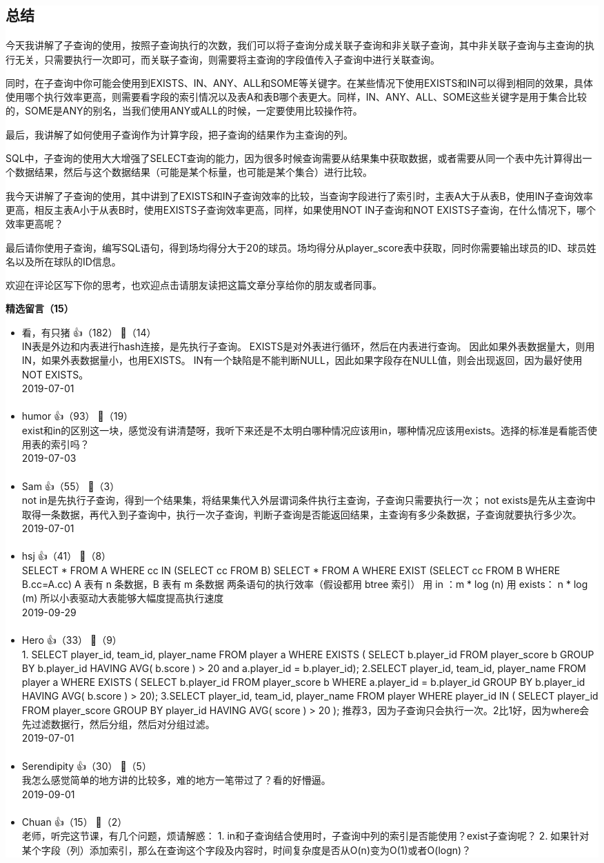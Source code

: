 ## 总结

今天我讲解了子查询的使用，按照子查询执行的次数，我们可以将子查询分成关联子查询和非关联子查询，其中非关联子查询与主查询的执行无关，只需要执行一次即可，而关联子查询，则需要将主查询的字段值传入子查询中进行关联查询。

同时，在子查询中你可能会使用到EXISTS、IN、ANY、ALL和SOME等关键字。在某些情况下使用EXISTS和IN可以得到相同的效果，具体使用哪个执行效率更高，则需要看字段的索引情况以及表A和表B哪个表更大。同样，IN、ANY、ALL、SOME这些关键字是用于集合比较的，SOME是ANY的别名，当我们使用ANY或ALL的时候，一定要使用比较操作符。

最后，我讲解了如何使用子查询作为计算字段，把子查询的结果作为主查询的列。

SQL中，子查询的使用大大增强了SELECT查询的能力，因为很多时候查询需要从结果集中获取数据，或者需要从同一个表中先计算得出一个数据结果，然后与这个数据结果（可能是某个标量，也可能是某个集合）进行比较。

我今天讲解了子查询的使用，其中讲到了EXISTS和IN子查询效率的比较，当查询字段进行了索引时，主表A大于从表B，使用IN子查询效率更高，相反主表A小于从表B时，使用EXISTS子查询效率更高，同样，如果使用NOT IN子查询和NOT EXISTS子查询，在什么情况下，哪个效率更高呢？

最后请你使用子查询，编写SQL语句，得到场均得分大于20的球员。场均得分从player\_score表中获取，同时你需要输出球员的ID、球员姓名以及所在球队的ID信息。

欢迎在评论区写下你的思考，也欢迎点击请朋友读把这篇文章分享给你的朋友或者同事。
<div><strong>精选留言（15）</strong></div><ul>
<li><span>看，有只猪</span> 👍（182） 💬（14）<div>IN表是外边和内表进行hash连接，是先执行子查询。
EXISTS是对外表进行循环，然后在内表进行查询。
因此如果外表数据量大，则用IN，如果外表数据量小，也用EXISTS。
IN有一个缺陷是不能判断NULL，因此如果字段存在NULL值，则会出现返回，因为最好使用NOT EXISTS。
</div>2019-07-01</li><br/><li><span>humor</span> 👍（93） 💬（19）<div>exist和in的区别这一块，感觉没有讲清楚呀，我听下来还是不太明白哪种情况应该用in，哪种情况应该用exists。选择的标准是看能否使用表的索引吗？</div>2019-07-03</li><br/><li><span>Sam</span> 👍（55） 💬（3）<div>not in是先执行子查询，得到一个结果集，将结果集代入外层谓词条件执行主查询，子查询只需要执行一次；
not exists是先从主查询中取得一条数据，再代入到子查询中，执行一次子查询，判断子查询是否能返回结果，主查询有多少条数据，子查询就要执行多少次。
         </div>2019-07-01</li><br/><li><span>hsj</span> 👍（41） 💬（8）<div>SELECT * FROM A WHERE cc IN (SELECT cc FROM B)
SELECT * FROM A WHERE EXIST (SELECT cc FROM B WHERE B.cc=A.cc)
A 表有 n 条数据，B 表有 m 条数据
两条语句的执行效率（假设都用 btree 索引）
用 in ：m * log (n)
用 exists： n * log (m)
所以小表驱动大表能够大幅度提高执行速度</div>2019-09-29</li><br/><li><span>Hero</span> 👍（33） 💬（9）<div>1.	SELECT
	player_id,
	team_id,
	player_name 
FROM
	player a 
WHERE
	EXISTS ( SELECT b.player_id FROM player_score b GROUP BY b.player_id HAVING AVG( b.score ) &gt; 20 and a.player_id = b.player_id);
2.SELECT
	player_id,
	team_id,
	player_name 
FROM
	player a 
WHERE
	EXISTS ( SELECT b.player_id FROM player_score b WHERE a.player_id = b.player_id GROUP BY b.player_id HAVING AVG( b.score ) &gt; 20);
3.SELECT
	player_id,
	team_id,
	player_name 
FROM
	player 
WHERE
	player_id IN ( SELECT player_id FROM player_score GROUP BY player_id HAVING AVG( score ) &gt; 20 );
推荐3，因为子查询只会执行一次。2比1好，因为where会先过滤数据行，然后分组，然后对分组过滤。</div>2019-07-01</li><br/><li><span>Serendipity</span> 👍（30） 💬（5）<div>我怎么感觉简单的地方讲的比较多，难的地方一笔带过了？看的好懵逼。</div>2019-09-01</li><br/><li><span>Chuan</span> 👍（15） 💬（2）<div>老师，听完这节课，有几个问题，烦请解惑：
1. in和子查询结合使用时，子查询中列的索引是否能使用？exist子查询呢？
2. 如果针对某个字段（列）添加索引，那么在查询这个字段及内容时，时间复杂度是否从O(n)变为O(1)或者O(logn)？